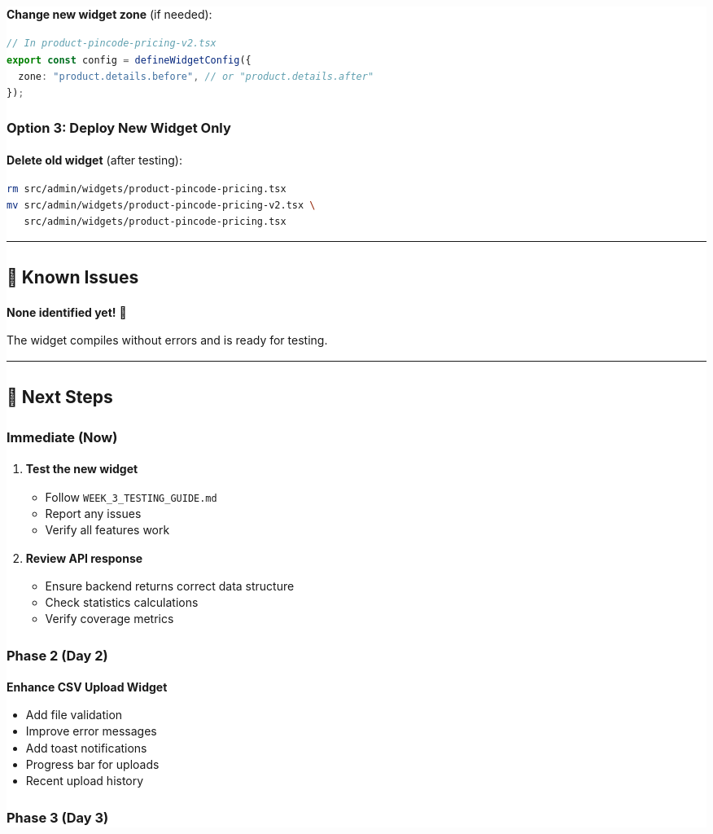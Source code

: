 **Change new widget zone** (if needed):

```typescript
// In product-pincode-pricing-v2.tsx
export const config = defineWidgetConfig({
  zone: "product.details.before", // or "product.details.after"
});
```

### Option 3: Deploy New Widget Only

**Delete old widget** (after testing):

```bash
rm src/admin/widgets/product-pincode-pricing.tsx
mv src/admin/widgets/product-pincode-pricing-v2.tsx \
   src/admin/widgets/product-pincode-pricing.tsx
```

---

## 🐛 Known Issues

**None identified yet!** 🎉

The widget compiles without errors and is ready for testing.

---

## 📝 Next Steps

### Immediate (Now)

1. **Test the new widget**

   - Follow `WEEK_3_TESTING_GUIDE.md`
   - Report any issues
   - Verify all features work

2. **Review API response**
   - Ensure backend returns correct data structure
   - Check statistics calculations
   - Verify coverage metrics

### Phase 2 (Day 2)

**Enhance CSV Upload Widget**

- Add file validation
- Improve error messages
- Add toast notifications
- Progress bar for uploads
- Recent upload history

### Phase 3 (Day 3)
